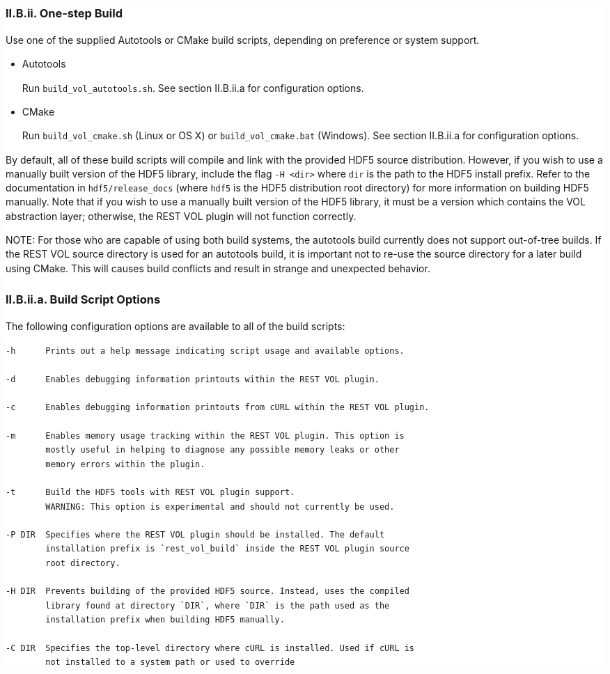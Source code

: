 ### II.B.ii. One-step Build

Use one of the supplied Autotools or CMake build scripts, depending on preference or
system support.

+ Autotools

    Run `build_vol_autotools.sh`. See section II.B.ii.a for configuration options.


+ CMake

    Run `build_vol_cmake.sh` (Linux or OS X) or `build_vol_cmake.bat` (Windows).
    See section II.B.ii.a for configuration options.


By default, all of these build scripts will compile and link with the provided
HDF5 source distribution. However, if you wish to use a manually built version of
the HDF5 library, include the flag `-H <dir>` where `dir` is the path to the HDF5
install prefix. Refer to the documentation in `hdf5/release_docs` (where `hdf5` is
the HDF5 distribution root directory) for more information on building HDF5 manually.
Note that if you wish to use a manually built version of the HDF5 library, it must be
a version which contains the VOL abstraction layer; otherwise, the REST VOL plugin will
not function correctly.

NOTE: For those who are capable of using both build systems, the autotools build currently
does not support out-of-tree builds. If the REST VOL source directory is used for an autotools
build, it is important not to re-use the source directory for a later build using CMake.
This will causes build conflicts and result in strange and unexpected behavior.


### II.B.ii.a. Build Script Options

The following configuration options are available to all of the build scripts:

    -h      Prints out a help message indicating script usage and available options.

    -d      Enables debugging information printouts within the REST VOL plugin.

    -c      Enables debugging information printouts from cURL within the REST VOL plugin.

    -m      Enables memory usage tracking within the REST VOL plugin. This option is
            mostly useful in helping to diagnose any possible memory leaks or other
            memory errors within the plugin.

    -t      Build the HDF5 tools with REST VOL plugin support.
            WARNING: This option is experimental and should not currently be used.

    -P DIR  Specifies where the REST VOL plugin should be installed. The default
            installation prefix is `rest_vol_build` inside the REST VOL plugin source
            root directory.

    -H DIR  Prevents building of the provided HDF5 source. Instead, uses the compiled
            library found at directory `DIR`, where `DIR` is the path used as the
            installation prefix when building HDF5 manually.

    -C DIR  Specifies the top-level directory where cURL is installed. Used if cURL is
            not installed to a system path or used to override
